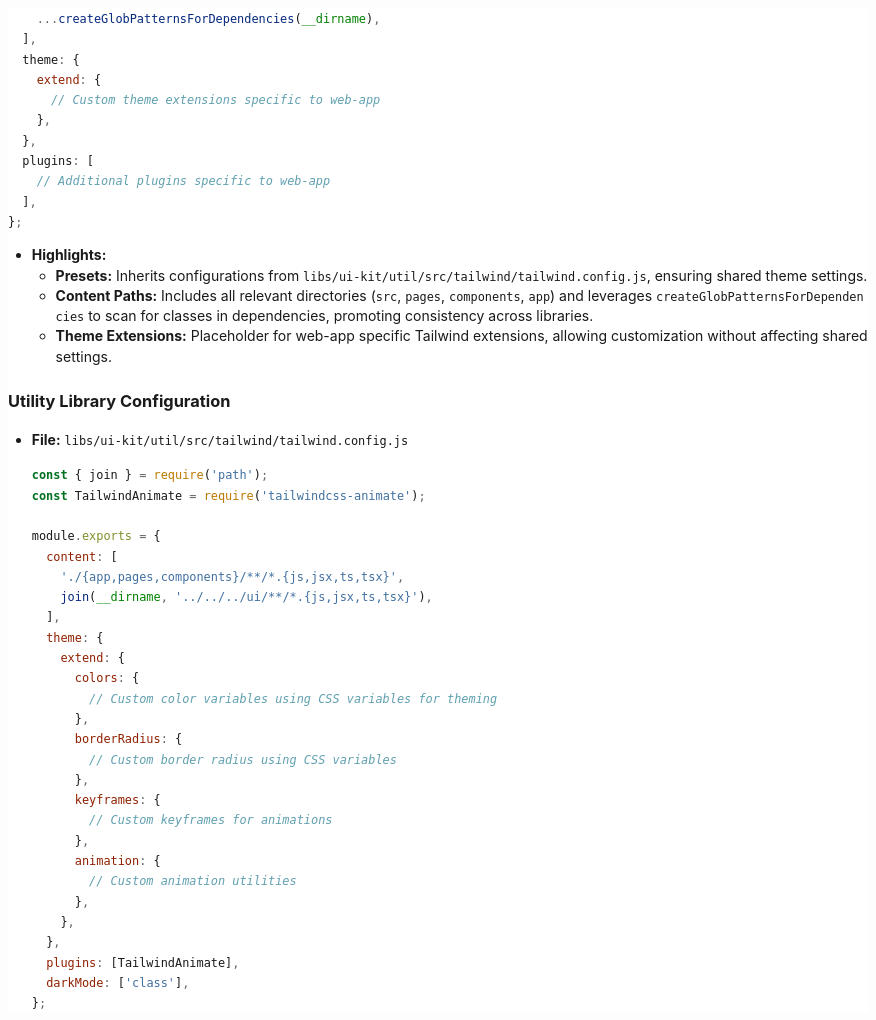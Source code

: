   ```javascript
      ...createGlobPatternsForDependencies(__dirname),
    ],
    theme: {
      extend: {
        // Custom theme extensions specific to web-app
      },
    },
    plugins: [
      // Additional plugins specific to web-app
    ],
  };
  ```

- **Highlights:**
  - **Presets:** Inherits configurations from `libs/ui-kit/util/src/tailwind/tailwind.config.js`, ensuring shared theme settings.
  - **Content Paths:** Includes all relevant directories (`src`, `pages`, `components`, `app`) and leverages `createGlobPatternsForDependencies` to scan for classes in dependencies, promoting consistency across libraries.
  - **Theme Extensions:** Placeholder for web-app specific Tailwind extensions, allowing customization without affecting shared settings.

### Utility Library Configuration

- **File:** `libs/ui-kit/util/src/tailwind/tailwind.config.js`
  
  ```javascript
  const { join } = require('path');
  const TailwindAnimate = require('tailwindcss-animate');
  
  module.exports = {
    content: [
      './{app,pages,components}/**/*.{js,jsx,ts,tsx}',
      join(__dirname, '../../../ui/**/*.{js,jsx,ts,tsx}'),
    ],
    theme: {
      extend: {
        colors: {
          // Custom color variables using CSS variables for theming
        },
        borderRadius: {
          // Custom border radius using CSS variables
        },
        keyframes: {
          // Custom keyframes for animations
        },
        animation: {
          // Custom animation utilities
        },
      },
    },
    plugins: [TailwindAnimate],
    darkMode: ['class'],
  };
  ```
